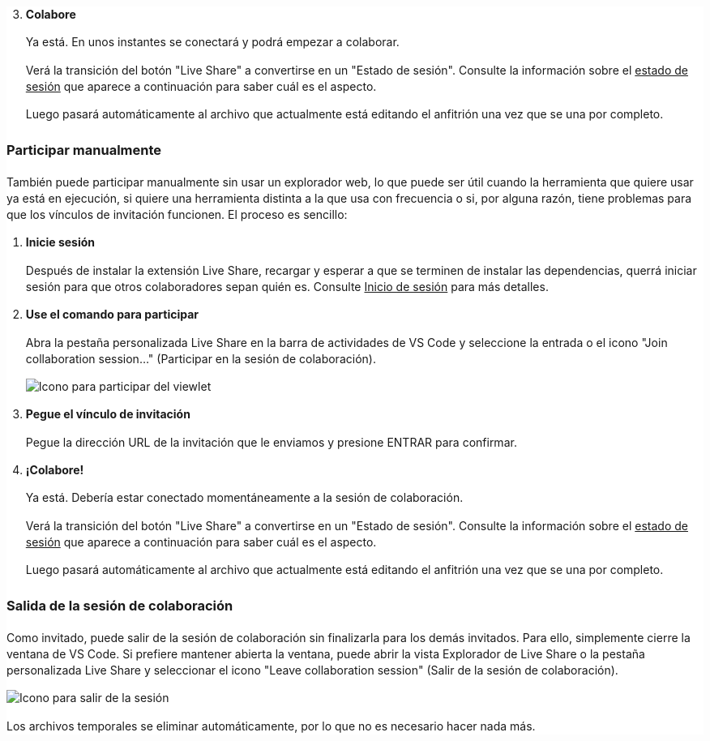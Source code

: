 3. **Colabore**

    Ya está. En unos instantes se conectará y podrá empezar a colaborar.

    Verá la transición del botón "Live Share" a convertirse en un "Estado de sesión". Consulte la información sobre el [estado de sesión](#session-states) que aparece a continuación para saber cuál es el aspecto.

    Luego pasará automáticamente al archivo que actualmente está editando el anfitrión una vez que se una por completo.

### <a name="join-manually"></a>Participar manualmente

También puede participar manualmente sin usar un explorador web, lo que puede ser útil cuando la herramienta que quiere usar ya está en ejecución, si quiere una herramienta distinta a la que usa con frecuencia o si, por alguna razón, tiene problemas para que los vínculos de invitación funcionen. El proceso es sencillo:

1. **Inicie sesión**

    Después de instalar la extensión Live Share, recargar y esperar a que se terminen de instalar las dependencias, querrá iniciar sesión para que otros colaboradores sepan quién es. Consulte [Inicio de sesión](#sign-in) para más detalles.

2. **Use el comando para participar**

    Abra la pestaña personalizada Live Share en la barra de actividades de VS Code y seleccione la entrada o el icono "Join collaboration session…" (Participar en la sesión de colaboración).

    ![Icono para participar del viewlet](../media/vscode-join-viewlet.png)

3. **Pegue el vínculo de invitación**

    Pegue la dirección URL de la invitación que le enviamos y presione ENTRAR para confirmar.

4. **¡Colabore!**

    Ya está. Debería estar conectado momentáneamente a la sesión de colaboración.

    Verá la transición del botón "Live Share" a convertirse en un "Estado de sesión". Consulte la información sobre el [estado de sesión](#session-states) que aparece a continuación para saber cuál es el aspecto.

    Luego pasará automáticamente al archivo que actualmente está editando el anfitrión una vez que se una por completo.

### <a name="leave-the-collaboration-session"></a>Salida de la sesión de colaboración

Como invitado, puede salir de la sesión de colaboración sin finalizarla para los demás invitados. Para ello, simplemente cierre la ventana de VS Code. Si prefiere mantener abierta la ventana, puede abrir la vista Explorador de Live Share o la pestaña personalizada Live Share y seleccionar el icono "Leave collaboration session" (Salir de la sesión de colaboración).

![Icono para salir de la sesión](../media/vscode-leave-session-viewlet.png)

Los archivos temporales se eliminar automáticamente, por lo que no es necesario hacer nada más.
